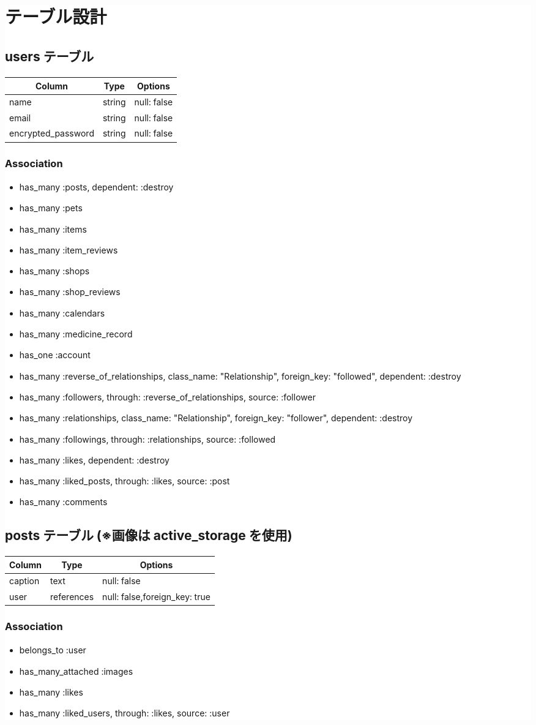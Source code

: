 # テーブル設計

## users テーブル

| Column             | Type   | Options     |
| ------------------ | ------ | ----------- |
| name               | string | null: false |
| email              | string | null: false |
| encrypted_password | string | null: false |

### Association

- has_many :posts, dependent: :destroy
- has_many :pets
- has_many :items
- has_many :item_reviews
- has_many :shops
- has_many :shop_reviews
- has_many :calendars
- has_many :medicine_record

- has_one :account

- has_many :reverse_of_relationships, class_name: "Relationship", foreign_key: "followed", dependent: :destroy
- has_many :followers, through: :reverse_of_relationships, source: :follower
- has_many :relationships, class_name: "Relationship", foreign_key: "follower", dependent: :destroy
- has_many :followings, through: :relationships, source: :followed

- has_many :likes, dependent: :destroy
- has_many :liked_posts, through: :likes, source: :post

- has_many :comments

## posts テーブル (※画像は active_storage を使用)

| Column  | Type       | Options                       |
| ------- | ---------- | ----------------------------- |
| caption | text       | null: false                   |
| user    | references | null: false,foreign_key: true |

### Association

- belongs_to :user
- has_many_attached :images

- has_many :likes
- has_many :liked_users, through: :likes, source: :user
